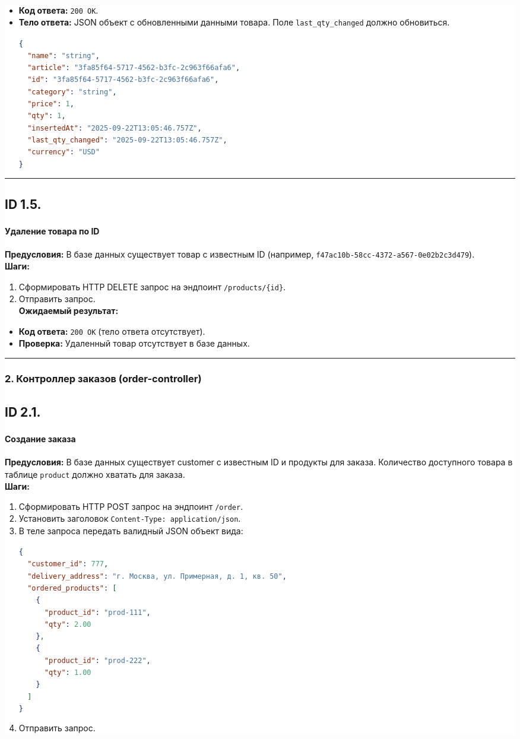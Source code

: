 *   **Код ответа:** `200 OK`.
*   **Тело ответа:** JSON объект с обновленными данными товара. Поле `last_qty_changed` должно обновиться.
    ```json 
    {
      "name": "string",
      "article": "3fa85f64-5717-4562-b3fc-2c963f66afa6",
      "id": "3fa85f64-5717-4562-b3fc-2c963f66afa6",
      "category": "string",
      "price": 1,
      "qty": 1,
      "insertedAt": "2025-09-22T13:05:46.757Z",
      "last_qty_changed": "2025-09-22T13:05:46.757Z",
      "currency": "USD"
    }
    ```
    
---
## ID 1.5.
#### **Удаление товара по ID**
**Предусловия:** В базе данных существует товар с известным ID (например, `f47ac10b-58cc-4372-a567-0e02b2c3d479`).\
**Шаги:**
1. Сформировать HTTP DELETE запрос на эндпоинт `/products/{id}`.
2. Отправить запрос.\
   **Ожидаемый результат:**
*   **Код ответа:** `200 OK` (тело ответа отсутствует).
*   **Проверка:** Удаленный товар отсутствует в базе данных.

---

### **2. Контроллер заказов (order-controller)**
## ID 2.1.
#### **Создание заказа**
**Предусловия:** В базе данных существует customer с известным ID и продукты для заказа. Количество доступного товара в таблице `product` должно хватать для заказа.
\
**Шаги:**
1. Сформировать HTTP POST запрос на эндпоинт `/order`.
2. Установить заголовок `Content-Type: application/json`.
3. В теле запроса передать валидный JSON объект вида:
    ```json
    {
      "customer_id": 777,
      "delivery_address": "г. Москва, ул. Примерная, д. 1, кв. 50",
      "ordered_products": [
        {
          "product_id": "prod-111",
          "qty": 2.00
        },
        {
          "product_id": "prod-222",
          "qty": 1.00
        }
      ]
    }
    ```
4. Отправить запрос.
